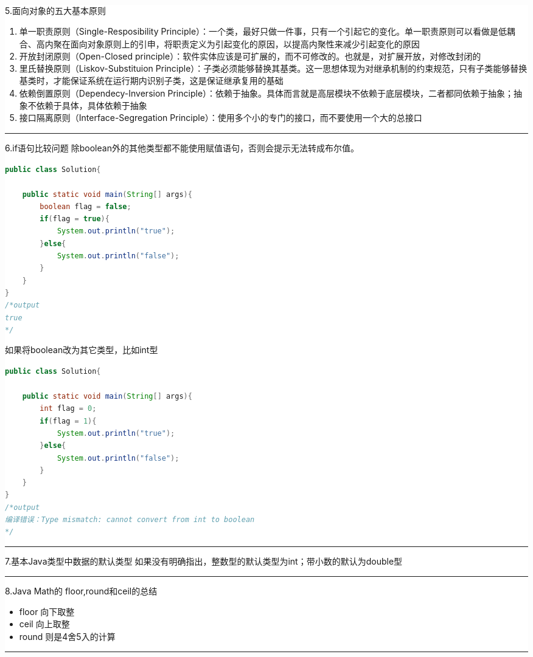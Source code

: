 5.面向对象的五大基本原则
1. 单一职责原则（Single-Resposibility Principle）：一个类，最好只做一件事，只有一个引起它的变化。单一职责原则可以看做是低耦合、高内聚在面向对象原则上的引申，将职责定义为引起变化的原因，以提高内聚性来减少引起变化的原因
2. 开放封闭原则（Open-Closed principle）：软件实体应该是可扩展的，而不可修改的。也就是，对扩展开放，对修改封闭的
3. 里氏替换原则（Liskov-Substituion Principle）：子类必须能够替换其基类。这一思想体现为对继承机制的约束规范，只有子类能够替换基类时，才能保证系统在运行期内识别子类，这是保证继承复用的基础
4. 依赖倒置原则（Dependecy-Inversion Principle）：依赖于抽象。具体而言就是高层模块不依赖于底层模块，二者都同依赖于抽象；抽象不依赖于具体，具体依赖于抽象
5. 接口隔离原则（Interface-Segregation Principle）：使用多个小的专门的接口，而不要使用一个大的总接口

---
6.if语句比较问题
除boolean外的其他类型都不能使用赋值语句，否则会提示无法转成布尔值。
```java
public class Solution{
	
	public static void main(String[] args){
		boolean flag = false;
		if(flag = true){
			System.out.println("true");
		}else{
			System.out.println("false");
		}
	}
}
/*output
true
*/
```
如果将boolean改为其它类型，比如int型
```java
public class Solution{
	
	public static void main(String[] args){
		int flag = 0;
		if(flag = 1){
			System.out.println("true");
		}else{
			System.out.println("false");
		}
	}
}
/*output
编译错误：Type mismatch: cannot convert from int to boolean
*/
```

---
7.基本Java类型中数据的默认类型
如果没有明确指出，整数型的默认类型为int；带小数的默认为double型

---
8.Java Math的 floor,round和ceil的总结
- floor 向下取整 
- ceil  向上取整 
- round 则是4舍5入的计算

---